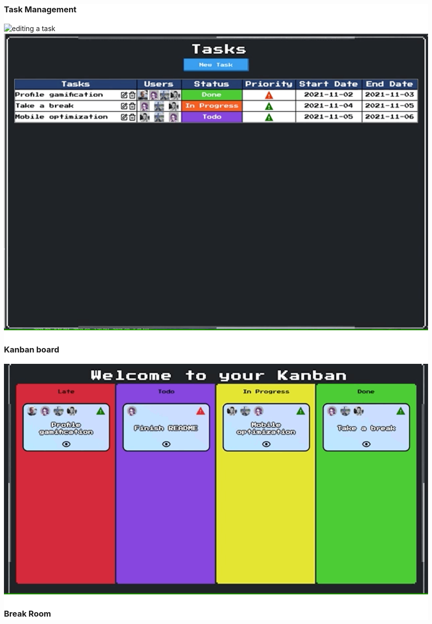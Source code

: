 ### Task Management

<img src="./docs/edit-task.gif" alt='editing a task' width='900'>
<img src="./docs/task-edit.gif" alt=`editing a task's priority` width='900'>

### Kanban board

<img src="./docs/kanban.gif" alt='kanban board' width='900'>

### **Break Room**
